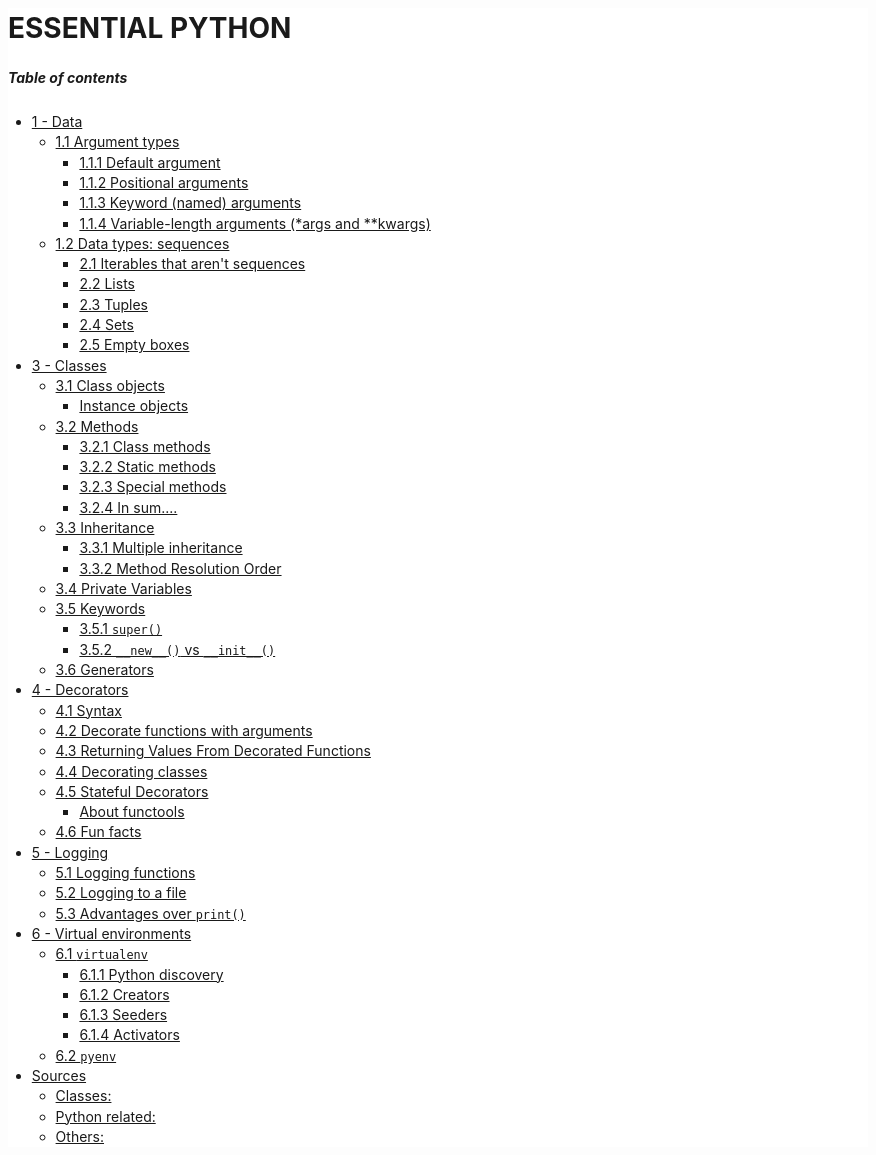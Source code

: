 
[//]: # (TITLE PY basics)
[//]: # (ENDPOINT /py)

# ESSENTIAL PYTHON


##### Table of contents

- [1 - Data](#1---data)
    - [1.1 Argument types](#11-argument-types)
        - [1.1.1 Default argument](#111-default-argument)
        - [1.1.2 Positional arguments](#112-positional-arguments)
        - [1.1.3 Keyword (named) arguments](#113-keyword-named-arguments)
        - [1.1.4 Variable-length arguments (*args and **kwargs)](#114-variable-length-arguments-args-and-kwargs)
    - [1.2 Data types: sequences](#12-data-types-sequences)
        - [2.1 Iterables that aren't sequences](#21-iterables-that-arent-sequences)
        - [2.2 Lists](#22-lists)
        - [2.3 Tuples](#23-tuples)
        - [2.4 Sets](#24-sets)
        - [2.5 Empty boxes](#25-empty-boxes)
- [3 - Classes](#3---classes)
    - [3.1 Class objects](#31-class-objects)
        - [Instance objects](#instance-objects)
    - [3.2 Methods](#32-methods)
        - [3.2.1 Class methods](#321-class-methods)
        - [3.2.2 Static methods](#322-static-methods)
        - [3.2.3 Special methods](#323-special-methods)
        - [3.2.4 In sum....](#324-in-sum)
    - [3.3 Inheritance](#33-inheritance)
        - [3.3.1 Multiple inheritance](#331-multiple-inheritance)
        - [3.3.2 Method Resolution Order](#332-method-resolution-order)
    - [3.4 Private Variables](#34-private-variables)
    - [3.5 Keywords](#35-keywords)
        - [3.5.1 `super()`](#351-super)
        - [3.5.2 `__new__()` vs `__init__()`](#352-__new__-vs-__init__)
    - [3.6 Generators](#36-generators)
- [4 - Decorators](#4---decorators)
    - [4.1 Syntax](#41-syntax)
    - [4.2 Decorate functions with arguments](#42-decorate-functions-with-arguments)
    - [4.3 Returning Values From Decorated Functions](#43-returning-values-from-decorated-functions)
    - [4.4 Decorating classes](#44-decorating-classes)
    - [4.5 Stateful Decorators](#45-stateful-decorators)
        - [About functools](#about-functools)
    - [4.6 Fun facts](#46-fun-facts)
- [5 - Logging](#5---logging)
    - [5.1 Logging functions](#51-logging-functions)
    - [5.2 Logging to a file](#52-logging-to-a-file)
    - [5.3 Advantages over `print()`](#53-advantages-over-print)
- [6 - Virtual environments](#6---virtual-environments)
    - [6.1 `virtualenv`](#61-virtualenv)
        - [6.1.1 Python discovery](#611-python-discovery)
        - [6.1.2 Creators](#612-creators)
        - [6.1.3 Seeders](#613-seeders)
        - [6.1.4 Activators](#614-activators)
    - [6.2 `pyenv`](#62-pyenv)
- [Sources](#sources)
    - [Classes:](#classes)
    - [Python related:](#python-related)
    - [Others: ](#others)
